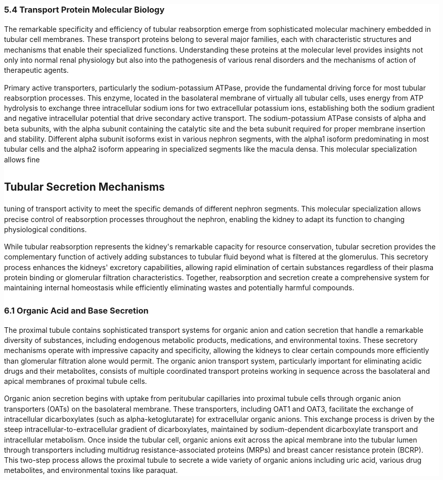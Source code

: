 ### 5.4 Transport Protein Molecular Biology

The remarkable specificity and efficiency of tubular reabsorption emerge from sophisticated molecular machinery embedded in tubular cell membranes. These transport proteins belong to several major families, each with characteristic structures and mechanisms that enable their specialized functions. Understanding these proteins at the molecular level provides insights not only into normal renal physiology but also into the pathogenesis of various renal disorders and the mechanisms of action of therapeutic agents.

Primary active transporters, particularly the sodium-potassium ATPase, provide the fundamental driving force for most tubular reabsorption processes. This enzyme, located in the basolateral membrane of virtually all tubular cells, uses energy from ATP hydrolysis to exchange three intracellular sodium ions for two extracellular potassium ions, establishing both the sodium gradient and negative intracellular potential that drive secondary active transport. The sodium-potassium ATPase consists of alpha and beta subunits, with the alpha subunit containing the catalytic site and the beta subunit required for proper membrane insertion and stability. Different alpha subunit isoforms exist in various nephron segments, with the alpha1 isoform predominating in most tubular cells and the alpha2 isoform appearing in specialized segments like the macula densa. This molecular specialization allows fine

## Tubular Secretion Mechanisms

tuning of transport activity to meet the specific demands of different nephron segments. This molecular specialization allows precise control of reabsorption processes throughout the nephron, enabling the kidney to adapt its function to changing physiological conditions.

While tubular reabsorption represents the kidney's remarkable capacity for resource conservation, tubular secretion provides the complementary function of actively adding substances to tubular fluid beyond what is filtered at the glomerulus. This secretory process enhances the kidneys' excretory capabilities, allowing rapid elimination of certain substances regardless of their plasma protein binding or glomerular filtration characteristics. Together, reabsorption and secretion create a comprehensive system for maintaining internal homeostasis while efficiently eliminating wastes and potentially harmful compounds.

### 6.1 Organic Acid and Base Secretion

The proximal tubule contains sophisticated transport systems for organic anion and cation secretion that handle a remarkable diversity of substances, including endogenous metabolic products, medications, and environmental toxins. These secretory mechanisms operate with impressive capacity and specificity, allowing the kidneys to clear certain compounds more efficiently than glomerular filtration alone would permit. The organic anion transport system, particularly important for eliminating acidic drugs and their metabolites, consists of multiple coordinated transport proteins working in sequence across the basolateral and apical membranes of proximal tubule cells.

Organic anion secretion begins with uptake from peritubular capillaries into proximal tubule cells through organic anion transporters (OATs) on the basolateral membrane. These transporters, including OAT1 and OAT3, facilitate the exchange of intracellular dicarboxylates (such as alpha-ketoglutarate) for extracellular organic anions. This exchange process is driven by the steep intracellular-to-extracellular gradient of dicarboxylates, maintained by sodium-dependent dicarboxylate transport and intracellular metabolism. Once inside the tubular cell, organic anions exit across the apical membrane into the tubular lumen through transporters including multidrug resistance-associated proteins (MRPs) and breast cancer resistance protein (BCRP). This two-step process allows the proximal tubule to secrete a wide variety of organic anions including uric acid, various drug metabolites, and environmental toxins like paraquat.
